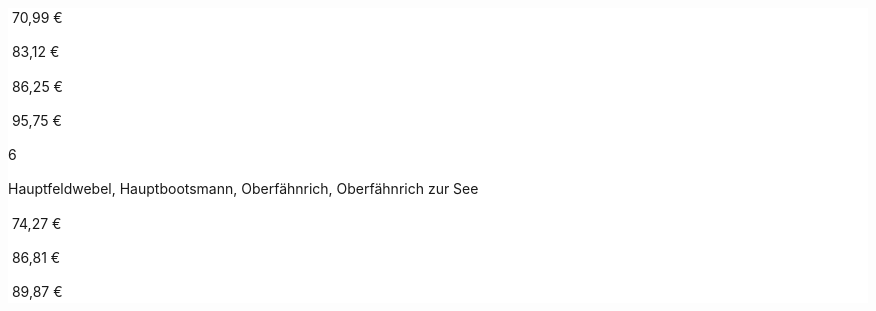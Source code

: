  70,99 €

</td>

<td style="border-right: 0.5pt solid ; border-bottom: 0.5pt solid ; " align="center" valign="top" charoff="50">

 83,12 €

</td>

<td style="border-right: 0.5pt solid ; border-bottom: 0.5pt solid ; " align="center" valign="top" charoff="50">

 86,25 €

</td>

<td style="border-bottom: 0.5pt solid ; " align="center" valign="top" charoff="50">

 95,75 €

</td>

</tr>

<tr>

<td style="border-right: 0.5pt solid ; border-bottom: 0.5pt solid ; " align="center" valign="top" charoff="50">

6

</td>

<td style="border-right: 0.5pt solid ; border-bottom: 0.5pt solid ; " align="left" valign="top" charoff="50">

Hauptfeldwebel, Hauptbootsmann, Oberfähnrich, Oberfähnrich zur See

</td>

<td style="border-right: 0.5pt solid ; border-bottom: 0.5pt solid ; " align="center" valign="top" charoff="50">

 74,27 €

</td>

<td style="border-right: 0.5pt solid ; border-bottom: 0.5pt solid ; " align="center" valign="top" charoff="50">

 86,81 €

</td>

<td style="border-right: 0.5pt solid ; border-bottom: 0.5pt solid ; " align="center" valign="top" charoff="50">

 89,87 €

</td>

<td style="border-bottom: 0.5pt solid ; " align="center" valign="top" charoff="50">
